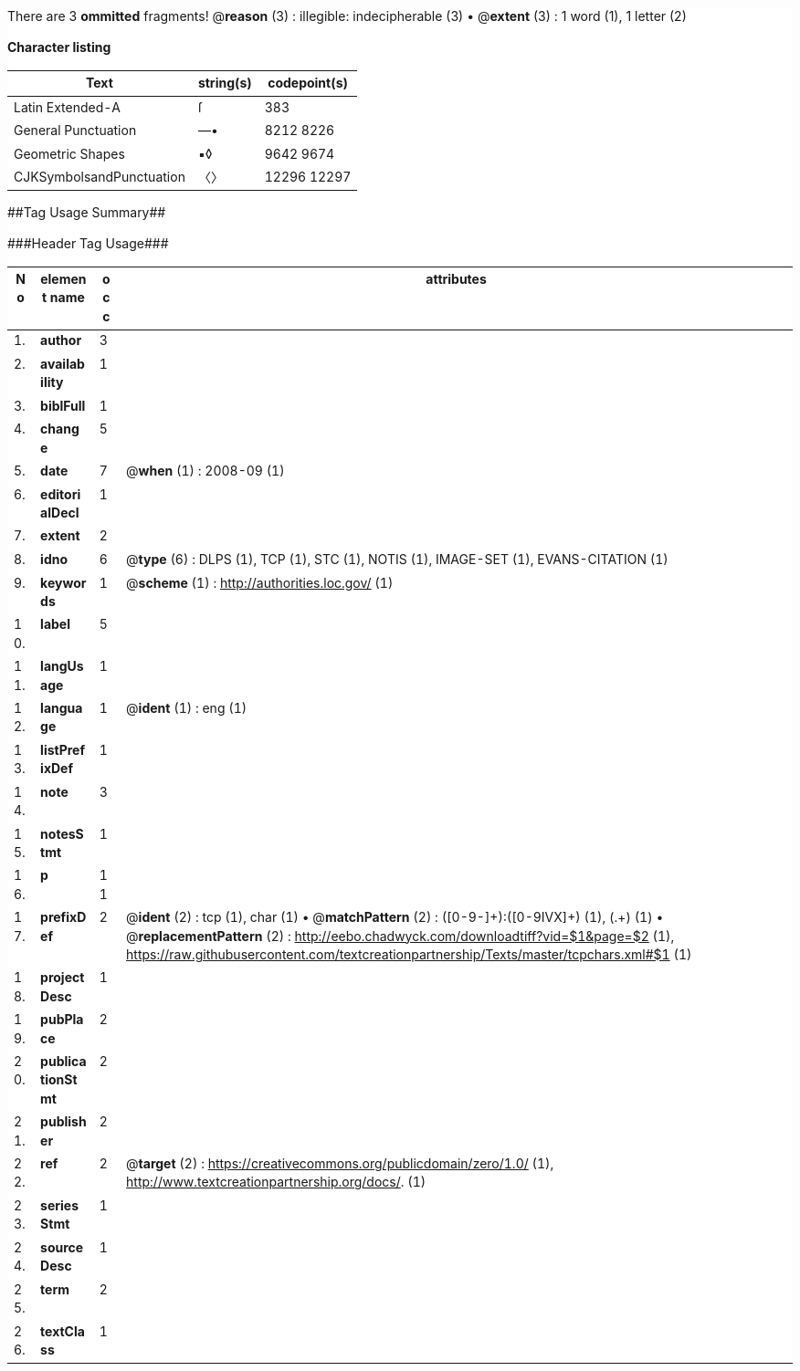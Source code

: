 There are 3 **ommitted** fragments! 
 @__reason__ (3) : illegible: indecipherable (3)  •  @__extent__ (3) : 1 word (1), 1 letter (2)

**Character listing**


|Text|string(s)|codepoint(s)|
|---|---|---|
|Latin Extended-A|ſ|383|
|General Punctuation|—•|8212 8226|
|Geometric Shapes|▪◊|9642 9674|
|CJKSymbolsandPunctuation|〈〉|12296 12297|

##Tag Usage Summary##

###Header Tag Usage###

|No|element name|occ|attributes|
|---|---|---|---|
|1.|__author__|3||
|2.|__availability__|1||
|3.|__biblFull__|1||
|4.|__change__|5||
|5.|__date__|7| @__when__ (1) : 2008-09 (1)|
|6.|__editorialDecl__|1||
|7.|__extent__|2||
|8.|__idno__|6| @__type__ (6) : DLPS (1), TCP (1), STC (1), NOTIS (1), IMAGE-SET (1), EVANS-CITATION (1)|
|9.|__keywords__|1| @__scheme__ (1) : http://authorities.loc.gov/ (1)|
|10.|__label__|5||
|11.|__langUsage__|1||
|12.|__language__|1| @__ident__ (1) : eng (1)|
|13.|__listPrefixDef__|1||
|14.|__note__|3||
|15.|__notesStmt__|1||
|16.|__p__|11||
|17.|__prefixDef__|2| @__ident__ (2) : tcp (1), char (1)  •  @__matchPattern__ (2) : ([0-9\-]+):([0-9IVX]+) (1), (.+) (1)  •  @__replacementPattern__ (2) : http://eebo.chadwyck.com/downloadtiff?vid=$1&page=$2 (1), https://raw.githubusercontent.com/textcreationpartnership/Texts/master/tcpchars.xml#$1 (1)|
|18.|__projectDesc__|1||
|19.|__pubPlace__|2||
|20.|__publicationStmt__|2||
|21.|__publisher__|2||
|22.|__ref__|2| @__target__ (2) : https://creativecommons.org/publicdomain/zero/1.0/ (1), http://www.textcreationpartnership.org/docs/. (1)|
|23.|__seriesStmt__|1||
|24.|__sourceDesc__|1||
|25.|__term__|2||
|26.|__textClass__|1||